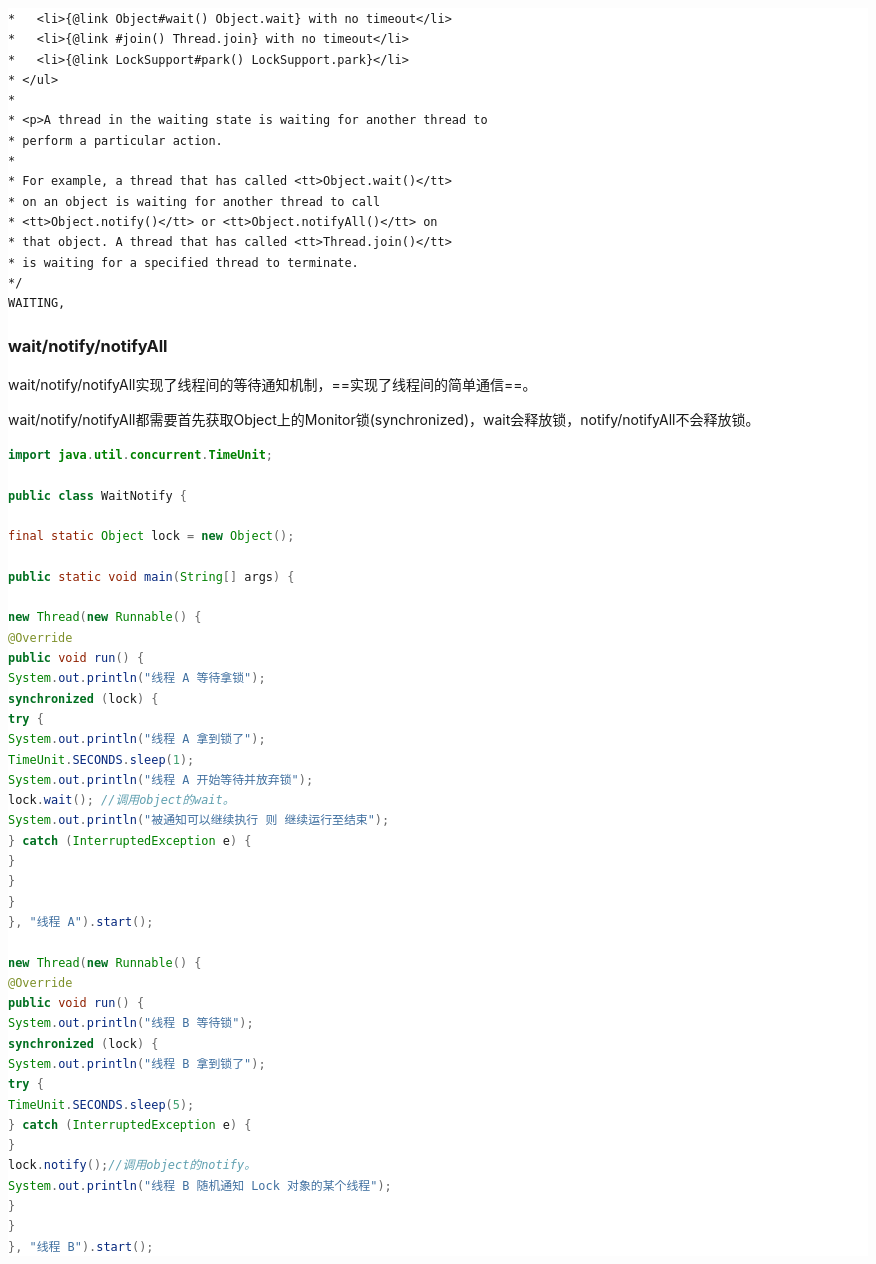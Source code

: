 ```
*   <li>{@link Object#wait() Object.wait} with no timeout</li>
*   <li>{@link #join() Thread.join} with no timeout</li>
*   <li>{@link LockSupport#park() LockSupport.park}</li>
* </ul>
*
* <p>A thread in the waiting state is waiting for another thread to
* perform a particular action.
*
* For example, a thread that has called <tt>Object.wait()</tt>
* on an object is waiting for another thread to call
* <tt>Object.notify()</tt> or <tt>Object.notifyAll()</tt> on
* that object. A thread that has called <tt>Thread.join()</tt>
* is waiting for a specified thread to terminate.
*/
WAITING,
```

### wait/notify/notifyAll

wait/notify/notifyAll实现了线程间的等待通知机制，==实现了线程间的简单通信==。

wait/notify/notifyAll都需要首先获取Object上的Monitor锁(synchronized)，wait会释放锁，notify/notifyAll不会释放锁。

```java
import java.util.concurrent.TimeUnit;

public class WaitNotify {

final static Object lock = new Object();

public static void main(String[] args) {

new Thread(new Runnable() {
@Override
public void run() {
System.out.println("线程 A 等待拿锁");
synchronized (lock) {
try {
System.out.println("线程 A 拿到锁了");
TimeUnit.SECONDS.sleep(1);
System.out.println("线程 A 开始等待并放弃锁");
lock.wait(); //调用object的wait。
System.out.println("被通知可以继续执行 则 继续运行至结束");
} catch (InterruptedException e) {
}
}
}
}, "线程 A").start();

new Thread(new Runnable() {
@Override
public void run() {
System.out.println("线程 B 等待锁");
synchronized (lock) {
System.out.println("线程 B 拿到锁了");
try {
TimeUnit.SECONDS.sleep(5);
} catch (InterruptedException e) {
}
lock.notify();//调用object的notify。
System.out.println("线程 B 随机通知 Lock 对象的某个线程");
}
}
}, "线程 B").start();
```